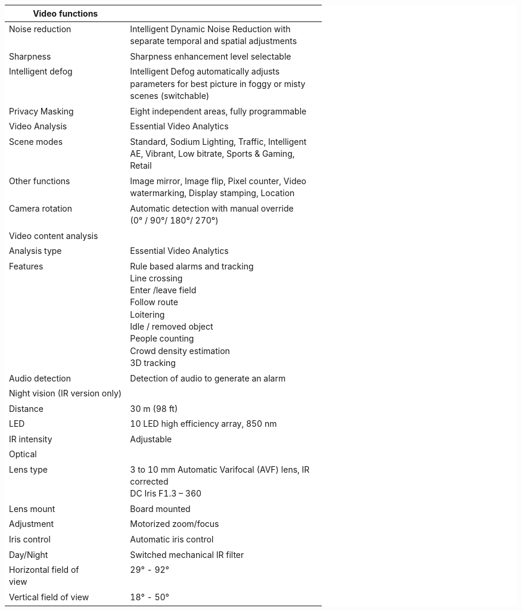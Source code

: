 | Video functions                |                                                                                                                                                                                           |  |
|--------------------------------|-------------------------------------------------------------------------------------------------------------------------------------------------------------------------------------------|--|
| Noise reduction                | Intelligent Dynamic Noise Reduction with<br>separate temporal and spatial adjustments                                                                                                     |  |
| Sharpness                      | Sharpness enhancement level selectable                                                                                                                                                    |  |
| Intelligent defog              | Intelligent Defog automatically adjusts<br>parameters for best picture in foggy or misty<br>scenes (switchable)                                                                           |  |
| Privacy Masking                | Eight independent areas, fully programmable                                                                                                                                               |  |
| Video Analysis                 | Essential Video Analytics                                                                                                                                                                 |  |
| Scene modes                    | Standard, Sodium Lighting, Traffic, Intelligent<br>AE, Vibrant, Low bitrate, Sports & Gaming,<br>Retail                                                                                   |  |
| Other functions                | Image mirror, Image flip, Pixel counter, Video<br>watermarking, Display stamping, Location                                                                                                |  |
| Camera rotation                | Automatic detection with manual override<br>(0° / 90°/ 180°/ 270°)                                                                                                                        |  |
| Video content analysis         |                                                                                                                                                                                           |  |
| Analysis type                  | Essential Video Analytics                                                                                                                                                                 |  |
| Features                       | Rule based alarms and tracking<br>Line crossing<br>Enter /leave field<br>Follow route<br>Loitering<br>Idle / removed object<br>People counting<br>Crowd density estimation<br>3D tracking |  |
| Audio detection                | Detection of audio to generate an alarm                                                                                                                                                   |  |
| Night vision (IR version only) |                                                                                                                                                                                           |  |
| Distance                       | 30 m (98 ft)                                                                                                                                                                              |  |
| LED                            | 10 LED high efficiency array, 850 nm                                                                                                                                                      |  |
| IR intensity                   | Adjustable                                                                                                                                                                                |  |
| Optical                        |                                                                                                                                                                                           |  |
| Lens type                      | 3 to 10 mm Automatic Varifocal (AVF) lens, IR<br>corrected<br>DC Iris F1.3 – 360                                                                                                          |  |
| Lens mount                     | Board mounted                                                                                                                                                                             |  |
| Adjustment                     | Motorized zoom/focus                                                                                                                                                                      |  |
| Iris control                   | Automatic iris control                                                                                                                                                                    |  |
| Day/Night                      | Switched mechanical IR filter                                                                                                                                                             |  |
| Horizontal field of<br>view    | 29° - 92°                                                                                                                                                                                 |  |
| Vertical field of view         | 18° - 50°                                                                                                                                                                                 |  |
